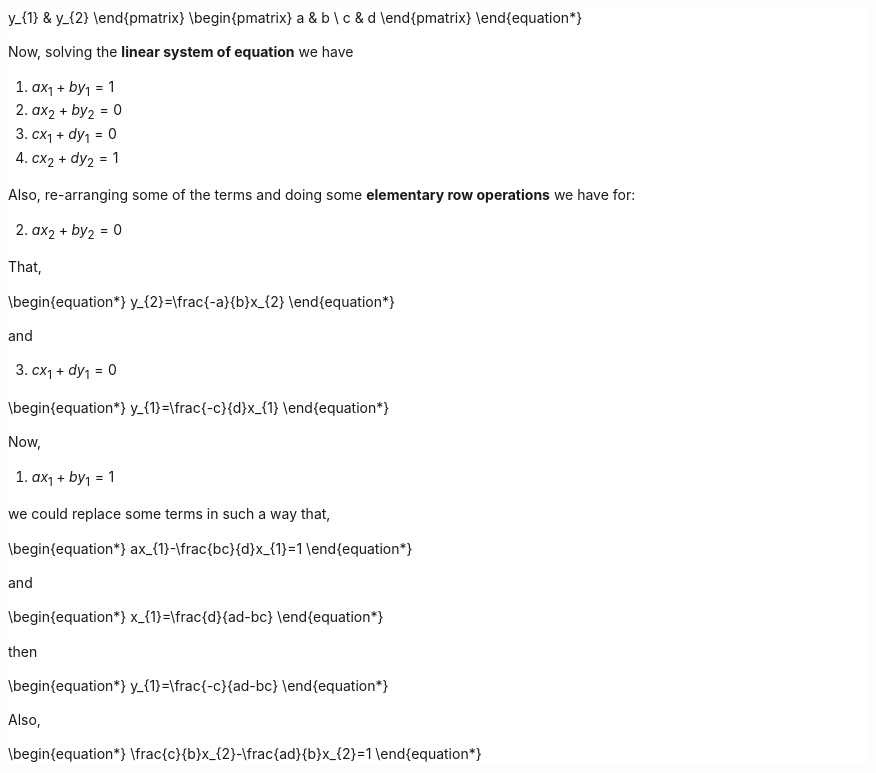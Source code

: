 y_{1} & y_{2}
\end{pmatrix}
\begin{pmatrix}
a & b \\
c & d
\end{pmatrix}
\end{equation*}

Now, solving the **linear system of equation** we have

1. $ax_{1}+by_{1}=1$
2. $ax_{2}+by_{2}=0$
3. $cx_{1}+dy_{1}=0$
4. $cx_{2}+dy_{2}=1$

Also, re-arranging some of the terms and doing some **elementary row operations** we have for:

2. $ax_{2}+by_{2}=0$

That,

\begin{equation*}
y_{2}=\frac{-a}{b}x_{2}
\end{equation*}

and

3. $cx_{1}+dy_{1}=0$

\begin{equation*}
y_{1}=\frac{-c}{d}x_{1}
\end{equation*}

Now, 

1. $ax_{1}+by_{1}=1$

we could replace some terms in such a way that,

\begin{equation*}
ax_{1}-\frac{bc}{d}x_{1}=1
\end{equation*}

and

\begin{equation*}
x_{1}=\frac{d}{ad-bc}
\end{equation*}

then

\begin{equation*}
y_{1}=\frac{-c}{ad-bc}
\end{equation*}

Also,

\begin{equation*}
\frac{c}{b}x_{2}-\frac{ad}{b}x_{2}=1
\end{equation*}
